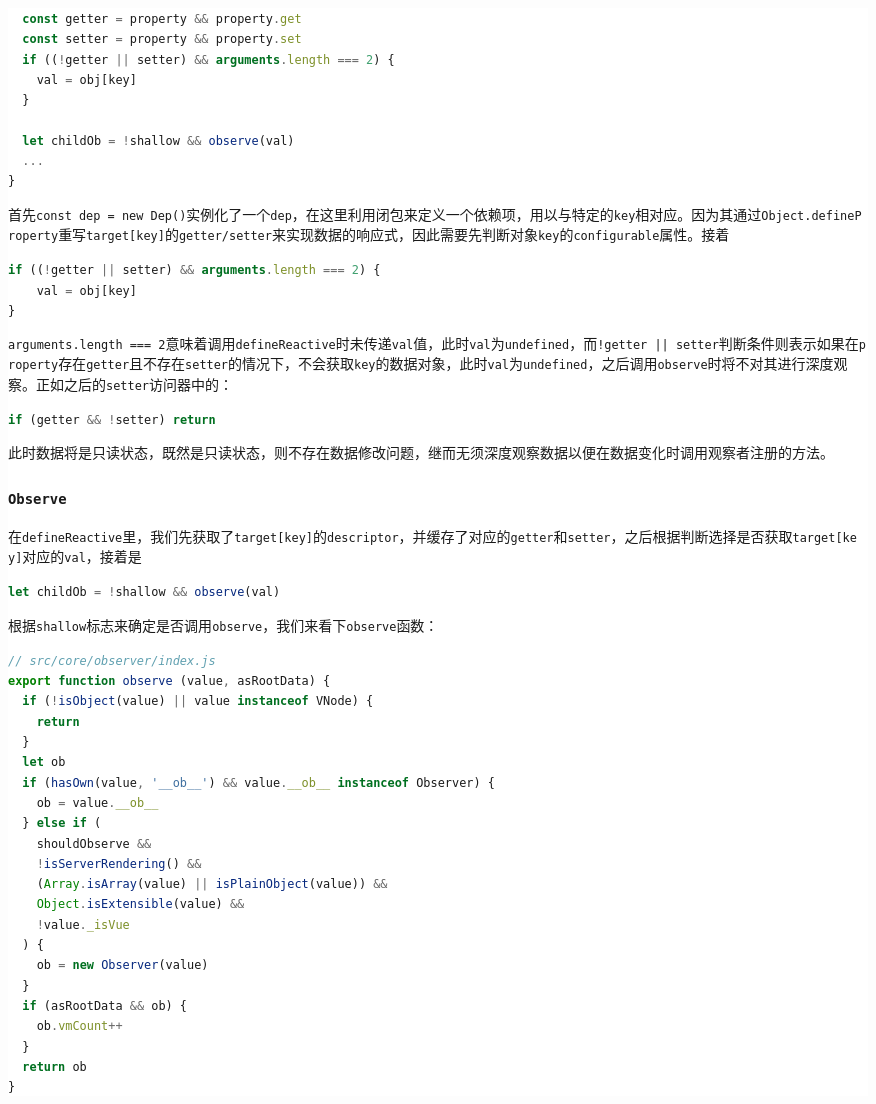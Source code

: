 ``` javascript
  const getter = property && property.get
  const setter = property && property.set
  if ((!getter || setter) && arguments.length === 2) {
    val = obj[key]
  }

  let childOb = !shallow && observe(val)
  ...
}
```

首先`const dep = new Dep()`实例化了一个`dep`，在这里利用闭包来定义一个依赖项，用以与特定的`key`相对应。因为其通过`Object.defineProperty`重写`target[key]`的`getter/setter`来实现数据的响应式，因此需要先判断对象`key`的`configurable`属性。接着

``` javascript
if ((!getter || setter) && arguments.length === 2) {
    val = obj[key]
}
```

`arguments.length === 2`意味着调用`defineReactive`时未传递`val`值，此时`val`为`undefined`，而`!getter || setter`判断条件则表示如果在`property`存在`getter`且不存在`setter`的情况下，不会获取`key`的数据对象，此时`val`为`undefined`，之后调用`observe`时将不对其进行深度观察。正如之后的`setter`访问器中的：

``` javascript
if (getter && !setter) return
```

此时数据将是只读状态，既然是只读状态，则不存在数据修改问题，继而无须深度观察数据以便在数据变化时调用观察者注册的方法。

### `Observe`

在`defineReactive`里，我们先获取了`target[key]`的`descriptor`，并缓存了对应的`getter`和`setter`，之后根据判断选择是否获取`target[key]`对应的`val`，接着是

``` javascript
let childOb = !shallow && observe(val)
```

根据`shallow`标志来确定是否调用`observe`，我们来看下`observe`函数：

``` javascript
// src/core/observer/index.js
export function observe (value, asRootData) {
  if (!isObject(value) || value instanceof VNode) {
    return
  }
  let ob
  if (hasOwn(value, '__ob__') && value.__ob__ instanceof Observer) {
    ob = value.__ob__
  } else if (
    shouldObserve &&
    !isServerRendering() &&
    (Array.isArray(value) || isPlainObject(value)) &&
    Object.isExtensible(value) &&
    !value._isVue
  ) {
    ob = new Observer(value)
  }
  if (asRootData && ob) {
    ob.vmCount++
  }
  return ob
}
```
